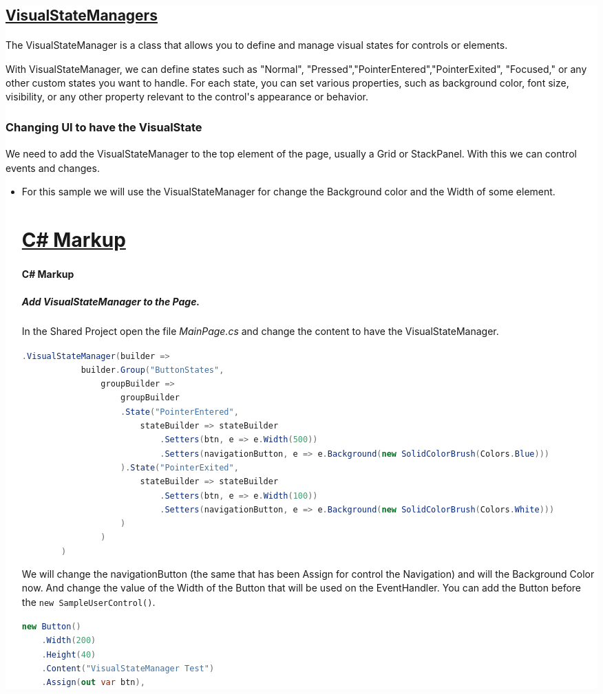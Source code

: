 ## [VisualStateManagers](xref:Uno.Extensions.Markup.VisualStateManager)

The VisualStateManager is a class that allows you to define and manage visual states for controls or elements.

With VisualStateManager, we can define states such as "Normal", "Pressed","PointerEntered","PointerExited", "Focused," or any other custom states you want to handle.
For each state, you can set various properties, such as background color, font size, visibility, or any other property relevant to the control's appearance or behavior.

### Changing UI to have the VisualState

 We need to add the VisualStateManager to the top element of the page, usually a Grid or StackPanel. 
With this we can control events and changes.

- For this sample we will use the VisualStateManager for change the Background color and the Width of some element.

    # [**C# Markup**](#tab/cs)

    #### C# Markup

    ##### Add VisualStateManager to the Page.

    In the Shared Project open the file *MainPage.cs* and change the content to have the VisualStateManager.
    
    ```csharp
    .VisualStateManager(builder =>
			    builder.Group("ButtonStates",
				    groupBuilder =>
					    groupBuilder
					    .State("PointerEntered",
						    stateBuilder => stateBuilder
							    .Setters(btn, e => e.Width(500))
							    .Setters(navigationButton, e => e.Background(new SolidColorBrush(Colors.Blue)))
					    ).State("PointerExited",
						    stateBuilder => stateBuilder
							    .Setters(btn, e => e.Width(100))
							    .Setters(navigationButton, e => e.Background(new SolidColorBrush(Colors.White)))
					    )
				    )
		    )
    ```

    We will change the navigationButton (the same that has been Assign for control the Navigation) and will the Background Color now.
    And change the value of the Width of the Button that will be used on the EventHandler.
    You can add the Button before the `new SampleUserControl()`.

    ```csharp
    new Button()
		.Width(200)
		.Height(40)
		.Content("VisualStateManager Test")
		.Assign(out var btn),
    ```
